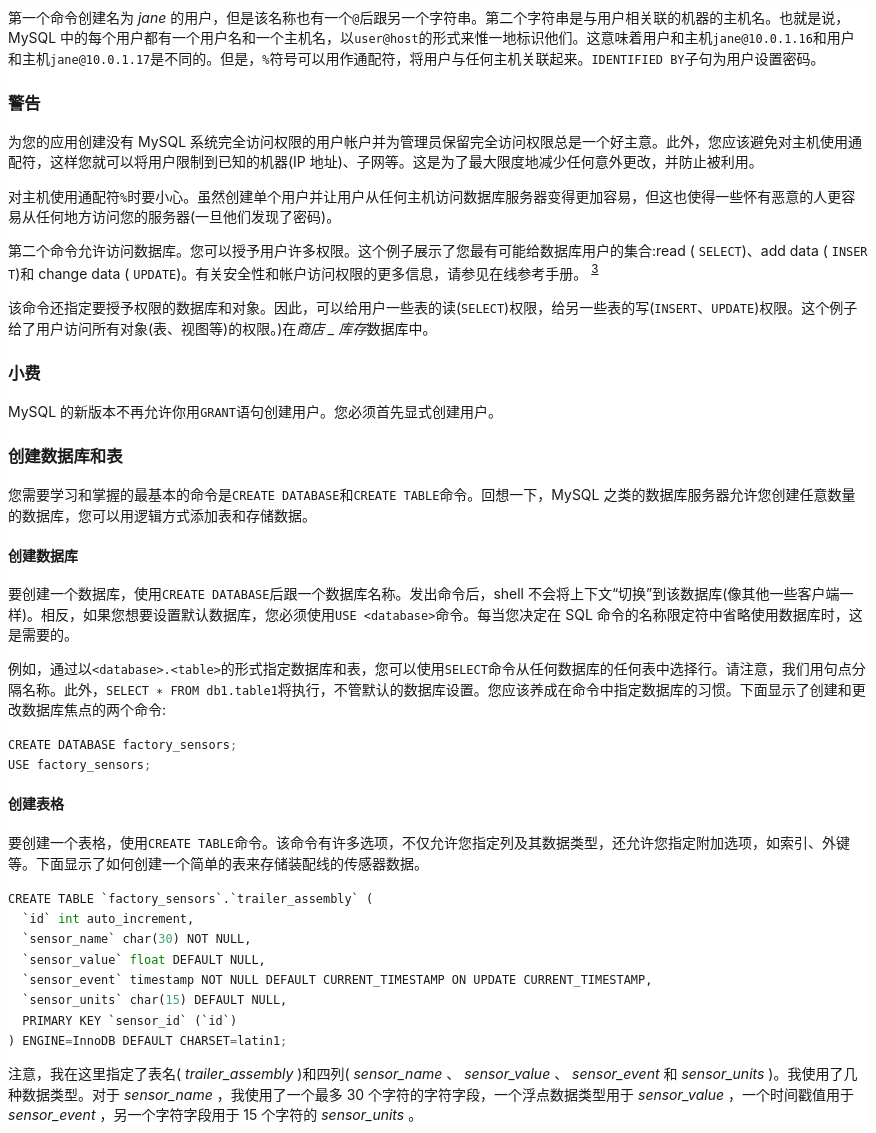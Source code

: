第一个命令创建名为 *jane* 的用户，但是该名称也有一个`@`后跟另一个字符串。第二个字符串是与用户相关联的机器的主机名。也就是说，MySQL 中的每个用户都有一个用户名和一个主机名，以`user@host`的形式来惟一地标识他们。这意味着用户和主机`jane@10.0.1.16`和用户和主机`jane@10.0.1.17`是不同的。但是，`%`符号可以用作通配符，将用户与任何主机关联起来。`IDENTIFIED BY`子句为用户设置密码。

### 警告

为您的应用创建没有 MySQL 系统完全访问权限的用户帐户并为管理员保留完全访问权限总是一个好主意。此外，您应该避免对主机使用通配符，这样您就可以将用户限制到已知的机器(IP 地址)、子网等。这是为了最大限度地减少任何意外更改，并防止被利用。

对主机使用通配符`%`时要小心。虽然创建单个用户并让用户从任何主机访问数据库服务器变得更加容易，但这也使得一些怀有恶意的人更容易从任何地方访问您的服务器(一旦他们发现了密码)。

第二个命令允许访问数据库。您可以授予用户许多权限。这个例子展示了您最有可能给数据库用户的集合:read ( `SELECT`)、add data ( `INSERT`)和 change data ( `UPDATE`)。有关安全性和帐户访问权限的更多信息，请参见在线参考手册。 <sup>[3](#Fn3)</sup>

该命令还指定要授予权限的数据库和对象。因此，可以给用户一些表的读(`SELECT`)权限，给另一些表的写(`INSERT`、`UPDATE`)权限。这个例子给了用户访问所有对象(表、视图等)的权限。)在*商店 _ 库存*数据库中。

### 小费

MySQL 的新版本不再允许你用`GRANT`语句创建用户。您必须首先显式创建用户。

### 创建数据库和表

您需要学习和掌握的最基本的命令是`CREATE DATABASE`和`CREATE TABLE`命令。回想一下，MySQL 之类的数据库服务器允许您创建任意数量的数据库，您可以用逻辑方式添加表和存储数据。

#### 创建数据库

要创建一个数据库，使用`CREATE DATABASE`后跟一个数据库名称。发出命令后，shell 不会将上下文“切换”到该数据库(像其他一些客户端一样)。相反，如果您想要设置默认数据库，您必须使用`USE <database>`命令。每当您决定在 SQL 命令的名称限定符中省略使用数据库时，这是需要的。

例如，通过以`<database>.<table>`的形式指定数据库和表，您可以使用`SELECT`命令从任何数据库的任何表中选择行。请注意，我们用句点分隔名称。此外，`SELECT ∗ FROM db1.table1`将执行，不管默认的数据库设置。您应该养成在命令中指定数据库的习惯。下面显示了创建和更改数据库焦点的两个命令:

```py
CREATE DATABASE factory_sensors;
USE factory_sensors;

```

#### 创建表格

要创建一个表格，使用`CREATE TABLE`命令。该命令有许多选项，不仅允许您指定列及其数据类型，还允许您指定附加选项，如索引、外键等。下面显示了如何创建一个简单的表来存储装配线的传感器数据。

```py
CREATE TABLE `factory_sensors`.`trailer_assembly` (
  `id` int auto_increment,
  `sensor_name` char(30) NOT NULL,
  `sensor_value` float DEFAULT NULL,
  `sensor_event` timestamp NOT NULL DEFAULT CURRENT_TIMESTAMP ON UPDATE CURRENT_TIMESTAMP,
  `sensor_units` char(15) DEFAULT NULL,
  PRIMARY KEY `sensor_id` (`id`)
) ENGINE=InnoDB DEFAULT CHARSET=latin1;

```

注意，我在这里指定了表名( *trailer_assembly* )和四列( *sensor_name* 、 *sensor_value* 、 *sensor_event* 和 *sensor_units* )。我使用了几种数据类型。对于 *sensor_name* ，我使用了一个最多 30 个字符的字符字段，一个浮点数据类型用于 *sensor_value* ，一个时间戳值用于 *sensor_event* ，另一个字符字段用于 15 个字符的 *sensor_units* 。
